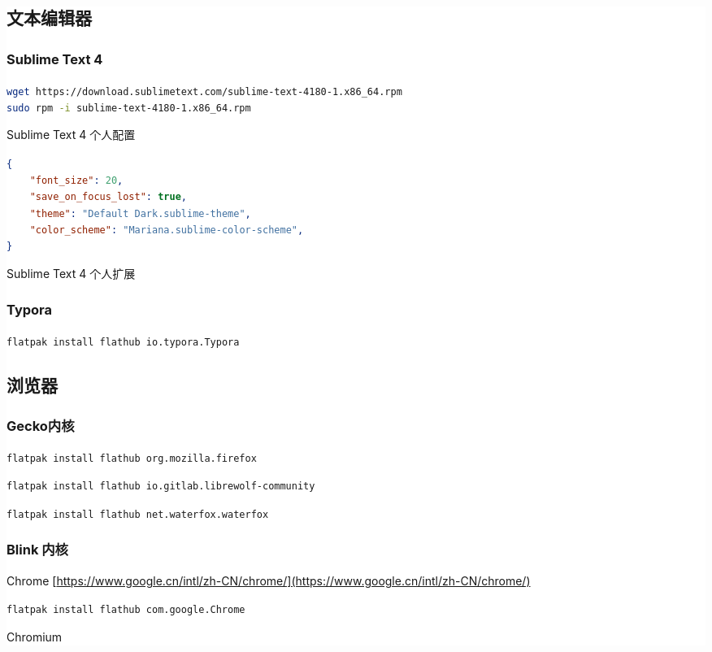 

## 文本编辑器

### Sublime Text 4

```bash
wget https://download.sublimetext.com/sublime-text-4180-1.x86_64.rpm
sudo rpm -i sublime-text-4180-1.x86_64.rpm
```

Sublime Text 4 个人配置

```json
{
	"font_size": 20,
	"save_on_focus_lost": true,
	"theme": "Default Dark.sublime-theme",
	"color_scheme": "Mariana.sublime-color-scheme",
}
```

Sublime Text 4 个人扩展

### Typora

```bash
flatpak install flathub io.typora.Typora
```

## 

## 浏览器

### Gecko内核

```
flatpak install flathub org.mozilla.firefox
```

```
flatpak install flathub io.gitlab.librewolf-community
```

```
flatpak install flathub net.waterfox.waterfox
```

### Blink 内核

Chrome [https://www.google.cn/intl/zh-CN/chrome/](https://www.google.cn/intl/zh-CN/chrome/)

```
flatpak install flathub com.google.Chrome
```

Chromium
